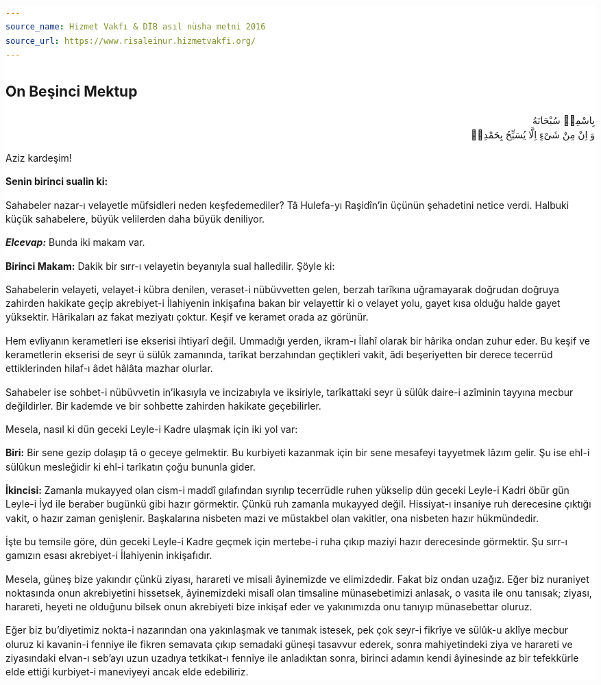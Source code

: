 ```yaml
---
source_name: Hizmet Vakfı & DİB asıl nüsha metni 2016
source_url: https://www.risaleinur.hizmetvakfi.org/
---
```

## On Beşinci Mektup
<p class="arabic" dir="rtl">بِاسْمِهٖ سُبْحَانَهُ<br/> وَ اِنْ مِنْ شَىْءٍ اِلَّا يُسَبِّحُ بِحَمْدِهٖ</p>

Aziz kardeşim!

**Senin birinci sualin ki:**

Sahabeler nazar-ı velayetle müfsidleri neden keşfedemediler? Tâ Hulefa-yı Raşidîn’in üçünün şehadetini netice verdi. Halbuki küçük sahabelere, büyük velilerden daha büyük deniliyor.

***Elcevap:*** Bunda iki makam var.

**Birinci Makam:** Dakik bir sırr-ı velayetin beyanıyla sual halledilir. Şöyle ki:

Sahabelerin velayeti, velayet-i kübra denilen, veraset-i nübüvvetten gelen, berzah tarîkına uğramayarak doğrudan doğruya zahirden hakikate geçip akrebiyet-i İlahiyenin inkişafına bakan bir velayettir ki o velayet yolu, gayet kısa olduğu halde gayet yüksektir. Hârikaları az fakat meziyatı çoktur. Keşif ve keramet orada az görünür.

Hem evliyanın kerametleri ise ekserisi ihtiyarî değil. Ummadığı yerden, ikram-ı İlahî olarak bir hârika ondan zuhur eder. Bu keşif ve kerametlerin ekserisi de seyr ü sülûk zamanında, tarîkat berzahından geçtikleri vakit, âdi beşeriyetten bir derece tecerrüd ettiklerinden hilaf-ı âdet hâlâta mazhar olurlar.

Sahabeler ise sohbet-i nübüvvetin in’ikasıyla ve incizabıyla ve iksiriyle, tarîkattaki seyr ü sülûk daire-i azîminin tayyına mecbur değildirler. Bir kademde ve bir sohbette zahirden hakikate geçebilirler.

Mesela, nasıl ki dün geceki Leyle-i Kadre ulaşmak için iki yol var:

**Biri:** Bir sene gezip dolaşıp tâ o geceye gelmektir. Bu kurbiyeti kazanmak için bir sene mesafeyi tayyetmek lâzım gelir. Şu ise ehl-i sülûkun mesleğidir ki ehl-i tarîkatın çoğu bununla gider.

**İkincisi:** Zamanla mukayyed olan cism-i maddî gılafından sıyrılıp tecerrüdle ruhen yükselip dün geceki Leyle-i Kadri öbür gün Leyle-i İyd ile beraber bugünkü gibi hazır görmektir. Çünkü ruh zamanla mukayyed değil. Hissiyat-ı insaniye ruh derecesine çıktığı vakit, o hazır zaman genişlenir. Başkalarına nisbeten mazi ve müstakbel olan vakitler, ona nisbeten hazır hükmündedir.

İşte bu temsile göre, dün geceki Leyle-i Kadre geçmek için mertebe-i ruha çıkıp maziyi hazır derecesinde görmektir. Şu sırr-ı gamızın esası akrebiyet-i İlahiyenin inkişafıdır.

Mesela, güneş bize yakındır çünkü ziyası, harareti ve misali âyinemizde ve elimizdedir. Fakat biz ondan uzağız. Eğer biz nuraniyet noktasında onun akrebiyetini hissetsek, âyinemizdeki misalî olan timsaline münasebetimizi anlasak, o vasıta ile onu tanısak; ziyası, harareti, heyeti ne olduğunu bilsek onun akrebiyeti bize inkişaf eder ve yakınımızda onu tanıyıp münasebettar oluruz.

Eğer biz bu’diyetimiz nokta-i nazarından ona yakınlaşmak ve tanımak istesek, pek çok seyr-i fikrîye ve sülûk-u aklîye mecbur oluruz ki kavanin-i fenniye ile fikren semavata çıkıp semadaki güneşi tasavvur ederek, sonra mahiyetindeki ziya ve harareti ve ziyasındaki elvan-ı seb’ayı uzun uzadıya tetkikat-ı fenniye ile anladıktan sonra, birinci adamın kendi âyinesinde az bir tefekkürle elde ettiği kurbiyet-i maneviyeyi ancak elde edebiliriz.

